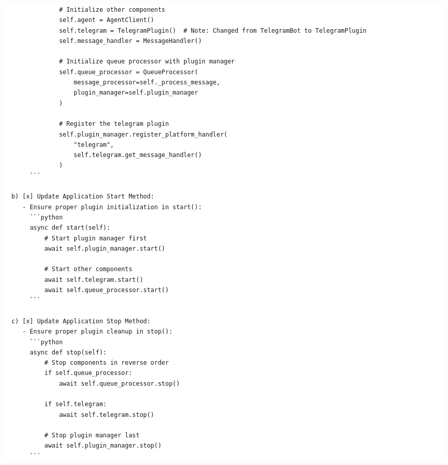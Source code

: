                   # Initialize other components
                   self.agent = AgentClient()
                   self.telegram = TelegramPlugin()  # Note: Changed from TelegramBot to TelegramPlugin
                   self.message_handler = MessageHandler()
                   
                   # Initialize queue processor with plugin manager
                   self.queue_processor = QueueProcessor(
                       message_processor=self._process_message,
                       plugin_manager=self.plugin_manager
                   )
                   
                   # Register the telegram plugin
                   self.plugin_manager.register_platform_handler(
                       "telegram",
                       self.telegram.get_message_handler()
                   )
           ```
      
      b) [x] Update Application Start Method:
         - Ensure proper plugin initialization in start():
           ```python
           async def start(self):
               # Start plugin manager first
               await self.plugin_manager.start()
               
               # Start other components
               await self.telegram.start()
               await self.queue_processor.start()
           ```
      
      c) [x] Update Application Stop Method:
         - Ensure proper plugin cleanup in stop():
           ```python
           async def stop(self):
               # Stop components in reverse order
               if self.queue_processor:
                   await self.queue_processor.stop()
               
               if self.telegram:
                   await self.telegram.stop()
               
               # Stop plugin manager last
               await self.plugin_manager.stop()
           ```
      